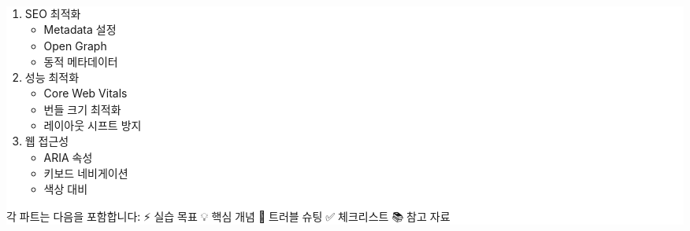 1. SEO 최적화
    - Metadata 설정
    - Open Graph
    - 동적 메타데이터
2. 성능 최적화
    - Core Web Vitals
    - 번들 크기 최적화
    - 레이아웃 시프트 방지
3. 웹 접근성
    - ARIA 속성
    - 키보드 네비게이션
    - 색상 대비

각 파트는 다음을 포함합니다:
⚡ 실습 목표
💡 핵심 개념
🚨 트러블 슈팅
✅ 체크리스트
📚 참고 자료
